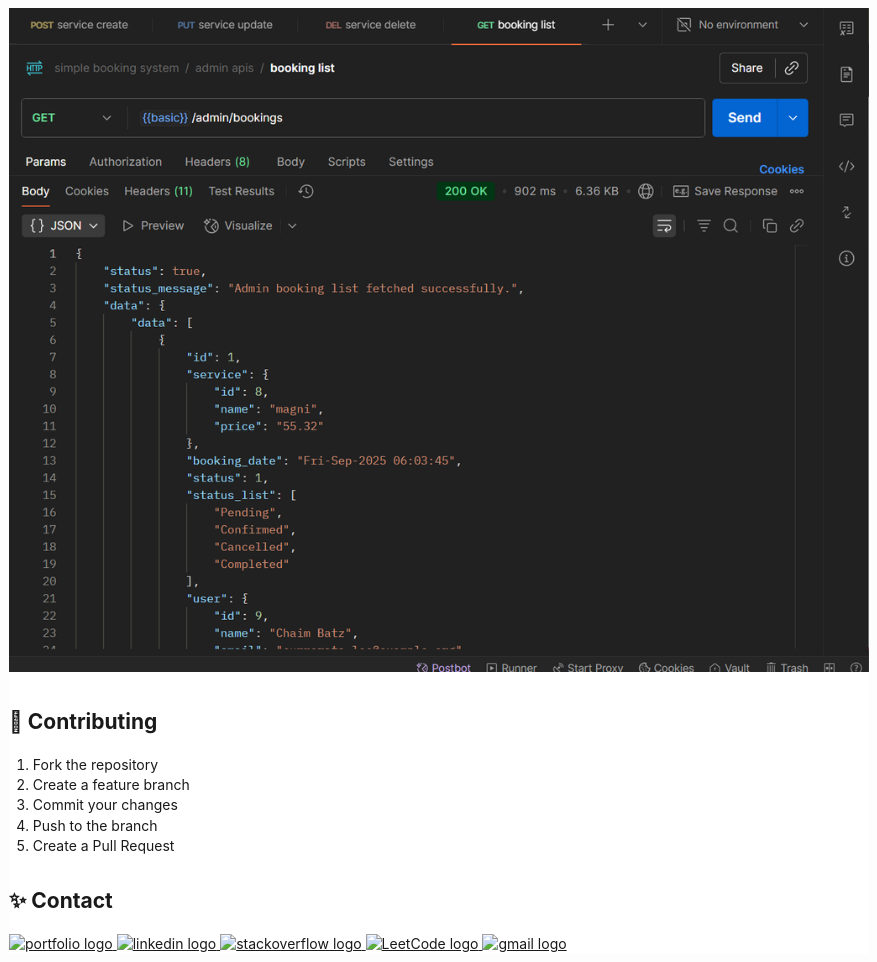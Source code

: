 ![API testing in Postman](screenshots/api-testing.png)

## 🤝 Contributing

1. Fork the repository
2. Create a feature branch
3. Commit your changes
4. Push to the branch
5. Create a Pull Request

## ✨ Contact

<div align="left">
  <a href="https://webdeveloperprianka.netlify.app/" target="_blank"> 
    <img src="https://img.shields.io/static/v1?message=Portfolio&logo=website&label=&color=E4405F&logoColor=white&labelColor=&style=for-the-badge" height="35" alt="portfolio logo"  />
  </a>
  <a href="https://www.linkedin.com/in/fatema-akther-prianka/" target="_blank">
    <img src="https://img.shields.io/static/v1?message=LinkedIn&logo=linkedin&label=&color=0077B5&logoColor=white&labelColor=&style=for-the-badge" height="35" alt="linkedin logo"  />
  </a>
  <a href="https://stackoverflow.com/users/23182049/prianka-mimi" target="_blank">
    <img src="https://img.shields.io/static/v1?message=Stackoverflow&logo=stackoverflow&label=&color=FE7A16&logoColor=white&labelColor=&style=for-the-badge" height="35" alt="stackoverflow logo"  />
  </a>
  <a href="https://leetcode.com/u/prianka-mimi/" target="_blank">
  <img src="https://img.shields.io/badge/LeetCode-FFA116?style=for-the-badge&logo=leetcode&logoColor=white" height="35" alt="LeetCode logo" />
  </a>
    <a href="mailto:priankamimi0204@gmail.com" target="_blank">
    <img src="https://img.shields.io/static/v1?message=Gmail&logo=gmail&label=&color=D14836&logoColor=white&labelColor=&style=for-the-badge" height="35" alt="gmail logo"  />